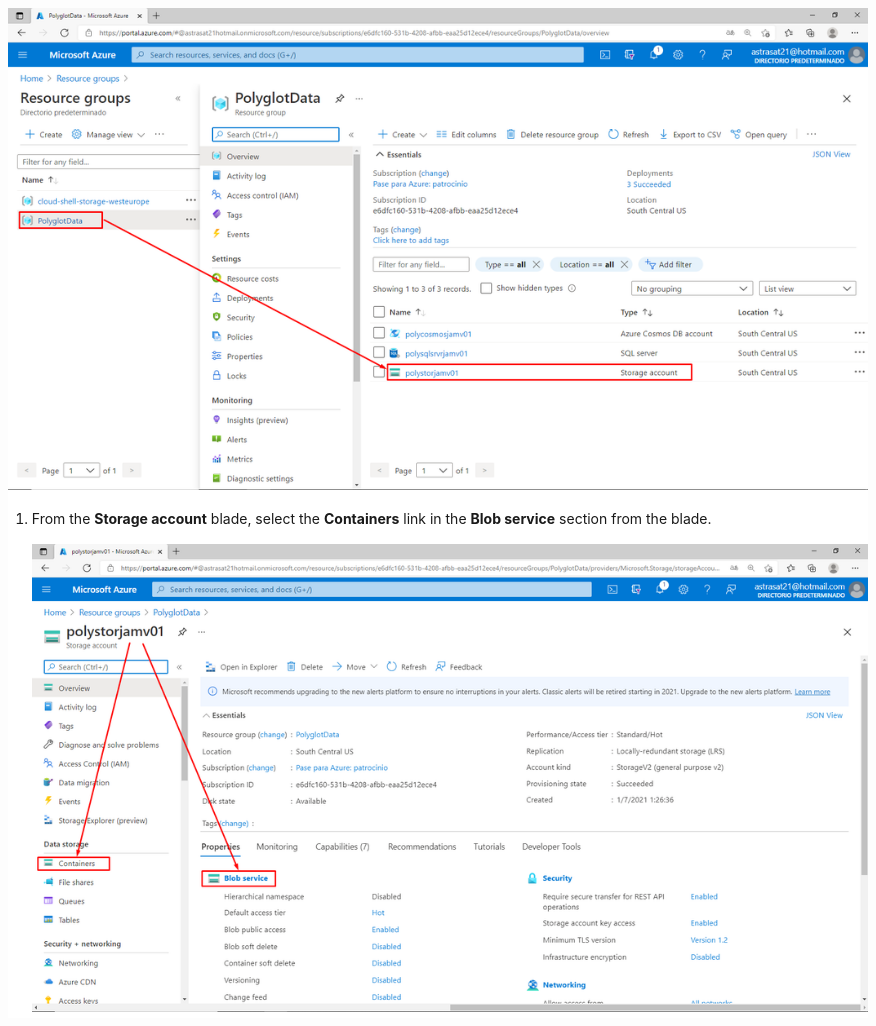    ![04_26](images/04_26.png)

   

1. From the **Storage account** blade, select the **Containers** link in the **Blob service** section from the blade.

   ![04_27](images/04_27.png)

